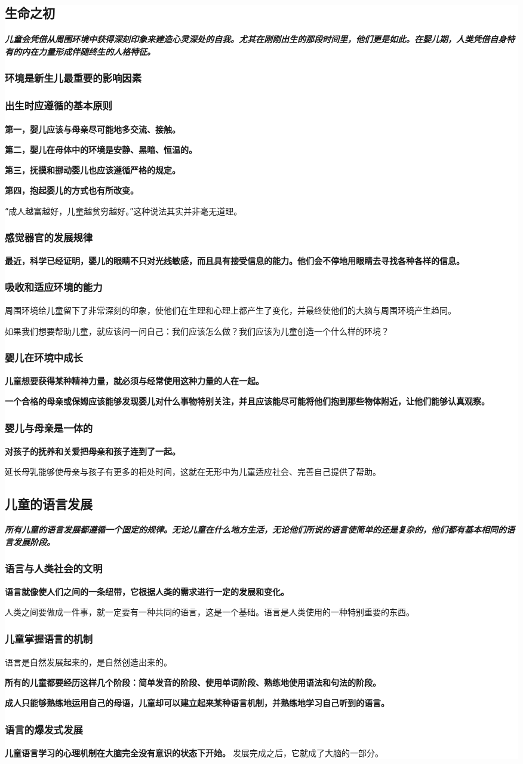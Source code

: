 ## 生命之初
***儿童会凭借从周围环境中获得深刻印象来建造心灵深处的自我。尤其在刚刚出生的那段时间里，他们更是如此。在婴儿期，人类凭借自身特有的内在力量形成伴随终生的人格特征。***

### 环境是新生儿最重要的影响因素

### 出生时应遵循的基本原则
**第一，婴儿应该与母亲尽可能地多交流、接触。**

**第二，婴儿在母体中的环境是安静、黑暗、恒温的。**

**第三，抚摸和挪动婴儿也应该遵循严格的规定。**

**第四，抱起婴儿的方式也有所改变。**

“成人越富越好，儿童越贫穷越好。”这种说法其实并非毫无道理。

### 感觉器官的发展规律
**最近，科学已经证明，婴儿的眼睛不只对光线敏感，而且具有接受信息的能力。他们会不停地用眼睛去寻找各种各样的信息。**

### 吸收和适应环境的能力
周围环境给儿童留下了非常深刻的印象，使他们在生理和心理上都产生了变化，并最终使他们的大脑与周围环境产生趋同。

如果我们想要帮助儿童，就应该问一问自己：我们应该怎么做？我们应该为儿童创造一个什么样的环境？

### 婴儿在环境中成长
**儿童想要获得某种精神力量，就必须与经常使用这种力量的人在一起。**

**一个合格的母亲或保姆应该能够发现婴儿对什么事物特别关注，并且应该能尽可能将他们抱到那些物体附近，让他们能够认真观察。**

### 婴儿与母亲是一体的
**对孩子的抚养和关爱把母亲和孩子连到了一起。**

延长母乳能够使母亲与孩子有更多的相处时间，这就在无形中为儿童适应社会、完善自己提供了帮助。

## 儿童的语言发展
***所有儿童的语言发展都遵循一个固定的规律。无论儿童在什么地方生活，无论他们所说的语言使简单的还是复杂的，他们都有基本相同的语言发展阶段。***

### 语言与人类社会的文明
**语言就像使人们之间的一条纽带，它根据人类的需求进行一定的发展和变化。**

人类之间要做成一件事，就一定要有一种共同的语言，这是一个基础。语言是人类使用的一种特别重要的东西。

### 儿童掌握语言的机制
语言是自然发展起来的，是自然创造出来的。

**所有的儿童都要经历这样几个阶段：简单发音的阶段、使用单词阶段、熟练地使用语法和句法的阶段。**

**成人只能够熟练地运用自己的母语，儿童却可以建立起来某种语言机制，并熟练地学习自己听到的语言。**

### 语言的爆发式发展
**儿童语言学习的心理机制在大脑完全没有意识的状态下开始。** 发展完成之后，它就成了大脑的一部分。
